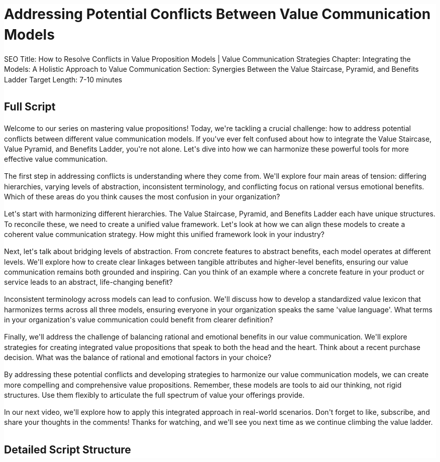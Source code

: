# Addressing Potential Conflicts Between Value Communication Models

SEO Title: How to Resolve Conflicts in Value Proposition Models | Value Communication Strategies
Chapter: Integrating the Models: A Holistic Approach to Value Communication
Section: Synergies Between the Value Staircase, Pyramid, and Benefits Ladder
Target Length: 7-10 minutes

## Full Script

Welcome to our series on mastering value propositions! Today, we're tackling a crucial challenge: how to address potential conflicts between different value communication models. If you've ever felt confused about how to integrate the Value Staircase, Value Pyramid, and Benefits Ladder, you're not alone. Let's dive into how we can harmonize these powerful tools for more effective value communication.

The first step in addressing conflicts is understanding where they come from. We'll explore four main areas of tension: differing hierarchies, varying levels of abstraction, inconsistent terminology, and conflicting focus on rational versus emotional benefits. Which of these areas do you think causes the most confusion in your organization?

Let's start with harmonizing different hierarchies. The Value Staircase, Pyramid, and Benefits Ladder each have unique structures. To reconcile these, we need to create a unified value framework. Let's look at how we can align these models to create a coherent value communication strategy. How might this unified framework look in your industry?

Next, let's talk about bridging levels of abstraction. From concrete features to abstract benefits, each model operates at different levels. We'll explore how to create clear linkages between tangible attributes and higher-level benefits, ensuring our value communication remains both grounded and inspiring. Can you think of an example where a concrete feature in your product or service leads to an abstract, life-changing benefit?

Inconsistent terminology across models can lead to confusion. We'll discuss how to develop a standardized value lexicon that harmonizes terms across all three models, ensuring everyone in your organization speaks the same 'value language'. What terms in your organization's value communication could benefit from clearer definition?

Finally, we'll address the challenge of balancing rational and emotional benefits in our value communication. We'll explore strategies for creating integrated value propositions that speak to both the head and the heart. Think about a recent purchase decision. What was the balance of rational and emotional factors in your choice?

By addressing these potential conflicts and developing strategies to harmonize our value communication models, we can create more compelling and comprehensive value propositions. Remember, these models are tools to aid our thinking, not rigid structures. Use them flexibly to articulate the full spectrum of value your offerings provide.

In our next video, we'll explore how to apply this integrated approach in real-world scenarios. Don't forget to like, subscribe, and share your thoughts in the comments! Thanks for watching, and we'll see you next time as we continue climbing the value ladder.

## Detailed Script Structure
